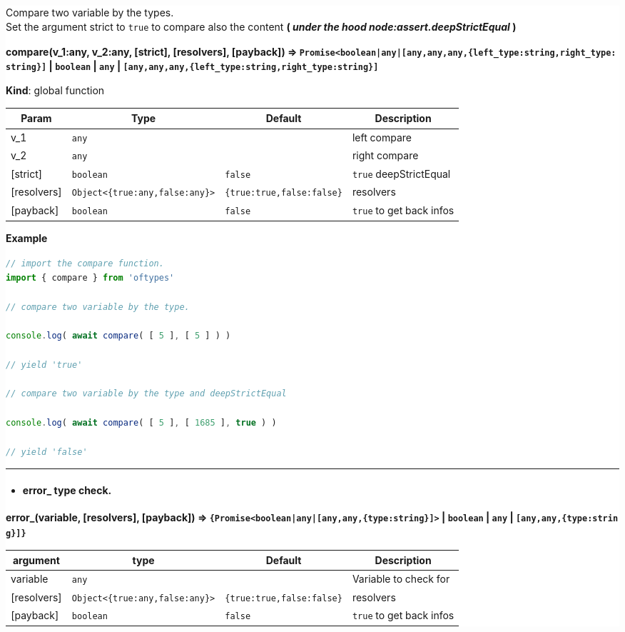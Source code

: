 Compare two variable by the types.  
Set the argument strict to `true` to compare also the content **( _under the hood node:assert.deepStrictEqual_ )**

**compare(v_1:any, v_2:any, [strict], [resolvers], [payback]) ⇒ `Promise<boolean|any|[any,any,any,{left_type:string,right_type:string}]` | `boolean` | `any` | `[any,any,any,{left_type:string,right_type:string}]`**



**Kind**: global function

| Param       | Type                           | Default                   | Description               |
|-------------|--------------------------------|---------------------------|---------------------------|
| v_1         | `any`                          |                           | left compare              |
| v_2         | `any`                          |                           | right compare             |
| [strict]    | `boolean`                      | `false`                   | `true` deepStrictEqual    |
| [resolvers] | `Object<{true:any,false:any}>` | `{true:true,false:false}` | resolvers                 |
| [payback]   | `boolean`                      | `false`                   | `true` to get back infos  |

**Example**

```js
// import the compare function.
import { compare } from 'oftypes'

// compare two variable by the type.

console.log( await compare( [ 5 ], [ 5 ] ) )

// yield 'true'

// compare two variable by the type and deepStrictEqual

console.log( await compare( [ 5 ], [ 1685 ], true ) )

// yield 'false'

```

___

- #### error_ type check.

**error_(variable, [resolvers], [payback]) ⇒ `{Promise<boolean|any|[any,any,{type:string}]>` | `boolean` | `any` | `[any,any,{type:string}]}`**

| argument    | type                           | Default                   | Description              |
|-------------|--------------------------------|---------------------------|--------------------------|
| variable    | `any`                          |                           | Variable to check for    |
| [resolvers] | `Object<{true:any,false:any}>` | `{true:true,false:false}` | resolvers                |
| [payback]   | `boolean`                      | `false`                   | `true` to get back infos |
